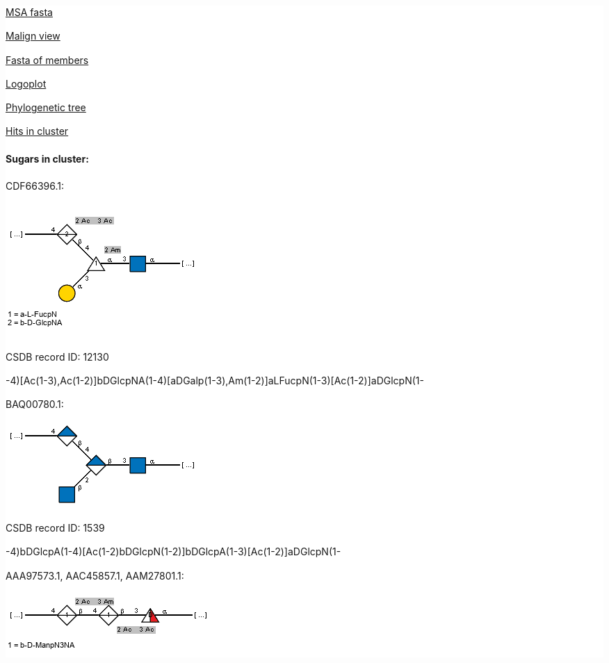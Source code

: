 [MSA fasta](https://github.com/idameitil/phd/tree/master/data/wzy/ssn-clusterings/2206071539/clusters/0291_1/sequences.afa)

[Malign view](https://github.com/idameitil/phd/tree/master/data/wzy/ssn-clusterings/2206071539/clusters/0291_1/sequences.malign)

[Fasta of members](https://github.com/idameitil/phd/tree/master/data/wzy/ssn-clusterings/2206071539/clusters/0291_1/sequences.fa)

[Logoplot](https://github.com/idameitil/phd/tree/master/data/wzy/ssn-clusterings/2206071539/clusters/0291_1/sequences.logo.pdf)

[Phylogenetic tree](https://github.com/idameitil/phd/tree/master/data/wzy/ssn-clusterings/2206071539/clusters/0291_1/sequences.nwk)

[Hits in cluster](https://github.com/idameitil/phd/tree/master/data/wzy/ssn-clusterings/2206071539/clusters/0291_1/hits.tsv)

#### Sugars in cluster:

CDF66396.1:

![](../../../csdb/images/12130.gif)

CSDB record ID: 12130

-4)[Ac(1-3),Ac(1-2)]bDGlcpNA(1-4)[aDGalp(1-3),Am(1-2)]aLFucpN(1-3)[Ac(1-2)]aDGlcpN(1-

BAQ00780.1:

![](../../../csdb/images/1539.gif)

CSDB record ID: 1539

-4)bDGlcpA(1-4)[Ac(1-2)bDGlcpN(1-2)]bDGlcpA(1-3)[Ac(1-2)]aDGlcpN(1-

AAA97573.1, AAC45857.1, AAM27801.1:

![](../../../csdb/images/1672.gif)
